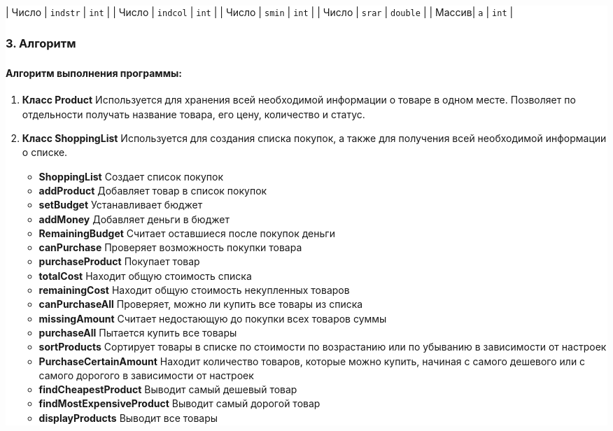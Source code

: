 | Число | `indstr`            | `int`        |
| Число | `indcol`            | `int`        |
| Число | `smin`              | `int`        |
| Число | `srar`              | `double`     |
| Массив| `a`                 | `int`        |

### 3. Алгоритм

#### Алгоритм выполнения программы:

1. **Класс Product**
   Используется для хранения всей необходимой информации о товаре в одном месте. Позволяет по отдельности получать название товара, его цену, количество и статус.
   
3. **Класс ShoppingList**
   Используется для создания списка покупок, а также для получения всей необходимой информации о списке.
   - **ShoppingList**
     Создает список покупок
   - **addProduct**
     Добавляет товар в список покупок
   - **setBudget**
     Устанавливает бюджет
   - **addMoney**
     Добавляет деньги в бюджет
   - **RemainingBudget**
     Считает оставшиеся после покупок деньги
   - **canPurchase**
     Проверяет возможность покупки товара
   - **purchaseProduct**
     Покупает товар
   - **totalCost**
     Находит общую стоимость списка
   - **remainingCost**
     Находит общую стоимость некупленных товаров
   - **canPurchaseAll**
     Проверяет, можно ли купить все товары из списка
   - **missingAmount**
     Считает недостающую до покупки всех товаров суммы
   - **purchaseAll**
     Пытается купить все товары
   - **sortProducts**
     Сортирует товары в списке по стоимости по возрастанию или по убыванию в зависимости от настроек
   - **PurchaseCertainAmount**
     Находит количество товаров, которые можно купить, начиная с самого дешевого или с самого дорогого в зависимости от настроек
   - **findCheapestProduct**
     Выводит самый дешевый товар
   - **findMostExpensiveProduct**
     Выводит самый дорогой товар
   - **displayProducts**
     Выводит все товары
